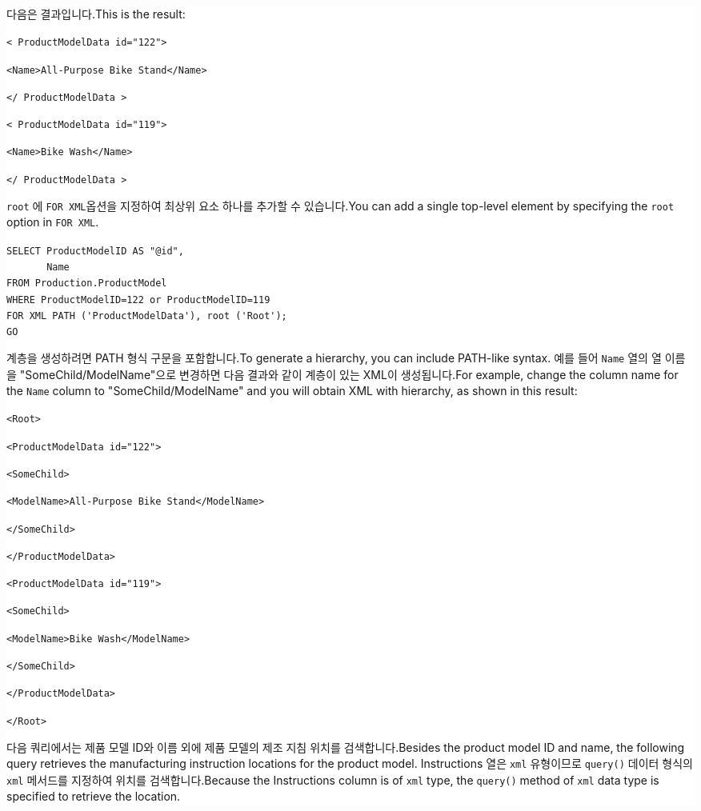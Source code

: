  <span data-ttu-id="c0380-120">다음은 결과입니다.</span><span class="sxs-lookup"><span data-stu-id="c0380-120">This is the result:</span></span>  
  
 `< ProductModelData id="122">`  
  
 `<Name>All-Purpose Bike Stand</Name>`  
  
 `</ ProductModelData >`  
  
 `< ProductModelData id="119">`  
  
 `<Name>Bike Wash</Name>`  
  
 `</ ProductModelData >`  
  
 <span data-ttu-id="c0380-121">`root` 에 `FOR XML`옵션을 지정하여 최상위 요소 하나를 추가할 수 있습니다.</span><span class="sxs-lookup"><span data-stu-id="c0380-121">You can add a single top-level element by specifying the `root` option in `FOR XML`.</span></span>  
  
```  
SELECT ProductModelID AS "@id",  
       Name  
FROM Production.ProductModel  
WHERE ProductModelID=122 or ProductModelID=119  
FOR XML PATH ('ProductModelData'), root ('Root');  
GO  
```  
  
 <span data-ttu-id="c0380-122">계층을 생성하려면 PATH 형식 구문을 포함합니다.</span><span class="sxs-lookup"><span data-stu-id="c0380-122">To generate a hierarchy, you can include PATH-like syntax.</span></span> <span data-ttu-id="c0380-123">예를 들어 `Name` 열의 열 이름을 "SomeChild/ModelName"으로 변경하면 다음 결과와 같이 계층이 있는 XML이 생성됩니다.</span><span class="sxs-lookup"><span data-stu-id="c0380-123">For example, change the column name for the `Name` column to "SomeChild/ModelName" and you will obtain XML with hierarchy, as shown in this result:</span></span>  
  
 `<Root>`  
  
 `<ProductModelData id="122">`  
  
 `<SomeChild>`  
  
 `<ModelName>All-Purpose Bike Stand</ModelName>`  
  
 `</SomeChild>`  
  
 `</ProductModelData>`  
  
 `<ProductModelData id="119">`  
  
 `<SomeChild>`  
  
 `<ModelName>Bike Wash</ModelName>`  
  
 `</SomeChild>`  
  
 `</ProductModelData>`  
  
 `</Root>`  
  
 <span data-ttu-id="c0380-124">다음 쿼리에서는 제품 모델 ID와 이름 외에 제품 모델의 제조 지침 위치를 검색합니다.</span><span class="sxs-lookup"><span data-stu-id="c0380-124">Besides the product model ID and name, the following query retrieves the manufacturing instruction locations for the product model.</span></span> <span data-ttu-id="c0380-125">Instructions 열은 `xml` 유형이므로 `query()` 데이터 형식의 `xml` 메서드를 지정하여 위치를 검색합니다.</span><span class="sxs-lookup"><span data-stu-id="c0380-125">Because the Instructions column is of `xml` type, the `query()` method of `xml` data type is specified to retrieve the location.</span></span>  
  